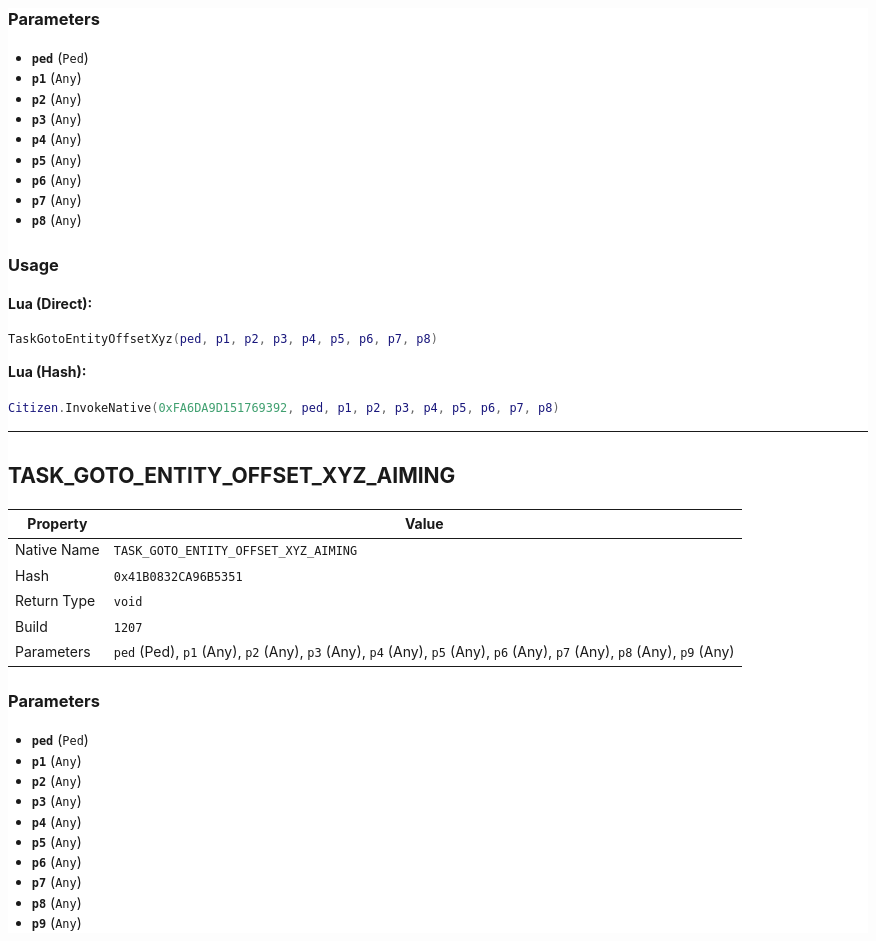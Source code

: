 ### Parameters

- **`ped`** (`Ped`)
- **`p1`** (`Any`)
- **`p2`** (`Any`)
- **`p3`** (`Any`)
- **`p4`** (`Any`)
- **`p5`** (`Any`)
- **`p6`** (`Any`)
- **`p7`** (`Any`)
- **`p8`** (`Any`)

### Usage

**Lua (Direct):**
```lua
TaskGotoEntityOffsetXyz(ped, p1, p2, p3, p4, p5, p6, p7, p8)
```

**Lua (Hash):**
```lua
Citizen.InvokeNative(0xFA6DA9D151769392, ped, p1, p2, p3, p4, p5, p6, p7, p8)
```


---

## TASK_GOTO_ENTITY_OFFSET_XYZ_AIMING

| Property | Value |
|----------|-------|
| Native Name | `TASK_GOTO_ENTITY_OFFSET_XYZ_AIMING` |
| Hash | `0x41B0832CA96B5351` |
| Return Type | `void` |
| Build | `1207` |
| Parameters | `ped` (Ped), `p1` (Any), `p2` (Any), `p3` (Any), `p4` (Any), `p5` (Any), `p6` (Any), `p7` (Any), `p8` (Any), `p9` (Any) |

### Parameters

- **`ped`** (`Ped`)
- **`p1`** (`Any`)
- **`p2`** (`Any`)
- **`p3`** (`Any`)
- **`p4`** (`Any`)
- **`p5`** (`Any`)
- **`p6`** (`Any`)
- **`p7`** (`Any`)
- **`p8`** (`Any`)
- **`p9`** (`Any`)
